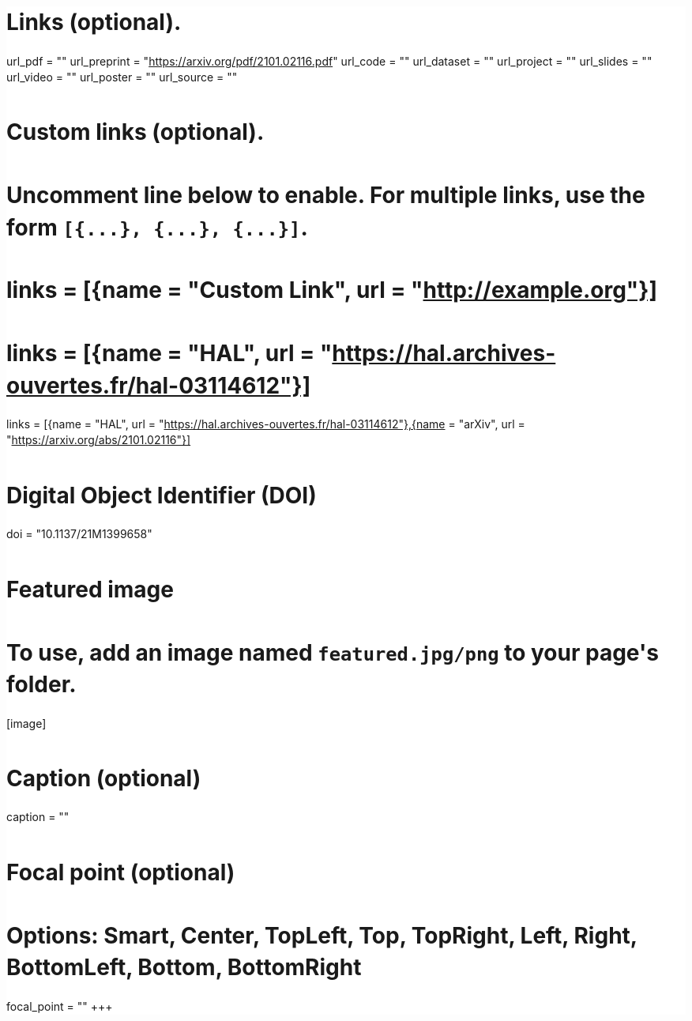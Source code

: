 # Links (optional).
url_pdf = ""
url_preprint = "https://arxiv.org/pdf/2101.02116.pdf"
url_code = ""
url_dataset = ""
url_project = ""
url_slides = ""
url_video = ""
url_poster = ""
url_source = ""

# Custom links (optional).
#   Uncomment line below to enable. For multiple links, use the form `[{...}, {...}, {...}]`.
# links = [{name = "Custom Link", url = "http://example.org"}]
# links = [{name = "HAL", url = "https://hal.archives-ouvertes.fr/hal-03114612"}]
links = [{name = "HAL", url = "https://hal.archives-ouvertes.fr/hal-03114612"},{name = "arXiv", url = "https://arxiv.org/abs/2101.02116"}]

# Digital Object Identifier (DOI)
doi = "10.1137/21M1399658"

# Featured image
# To use, add an image named `featured.jpg/png` to your page's folder. 
[image]
  # Caption (optional)
  caption = ""

  # Focal point (optional)
  # Options: Smart, Center, TopLeft, Top, TopRight, Left, Right, BottomLeft, Bottom, BottomRight
  focal_point = ""
+++
